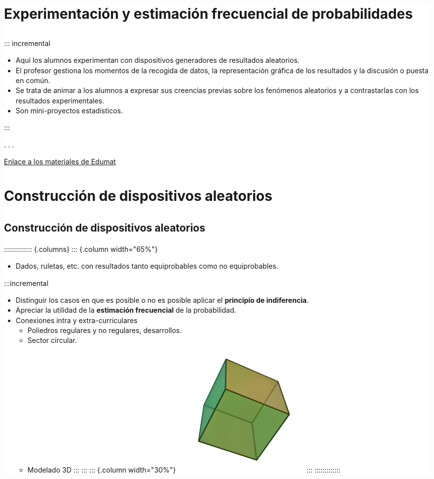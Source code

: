 

# Experimentación y estimación frecuencial de probabilidades

## 

::: incremental

- Aquí los alumnos experimentan con dispositivos generadores de resultados aleatorios.
- El profesor gestiona los momentos de la recogida de datos, la representación gráfica de los resultados y la discusión o puesta en común. 
- Se trata de animar a los alumnos a expresar sus creencias previas sobre los fenómenos aleatorios y a contrastarlas con los resultados experimentales. 
- Son mini-proyectos estadísticos.

:::

. . .

[Enlace a los materiales de Edumat](https://www.ugr.es/~jgodino/edumat-maestros/)

#  Construcción de dispositivos aleatorios 

## Construcción de dispositivos aleatorios 

:::::::::::::: {.columns}
::: {.column width="65%"}

- Dados, ruletas, etc. con resultados tanto equiprobables como no equiprobables. 

:::incremental
- Distinguir los casos en que es posible o no es posible aplicar el **principio de indiferencia**.
- Apreciar la utilidad de la **estimación frecuencial** de la probabilidad.
- Conexiones intra y extra-curriculares
	* Poliedros regulares y no regulares, desarrollos.
	* Sector circular.
	* Modelado 3D
:::
:::
::: {.column width="30%"}
![](assets/images/Hexahedron.gif)
:::
:::::::::::::
